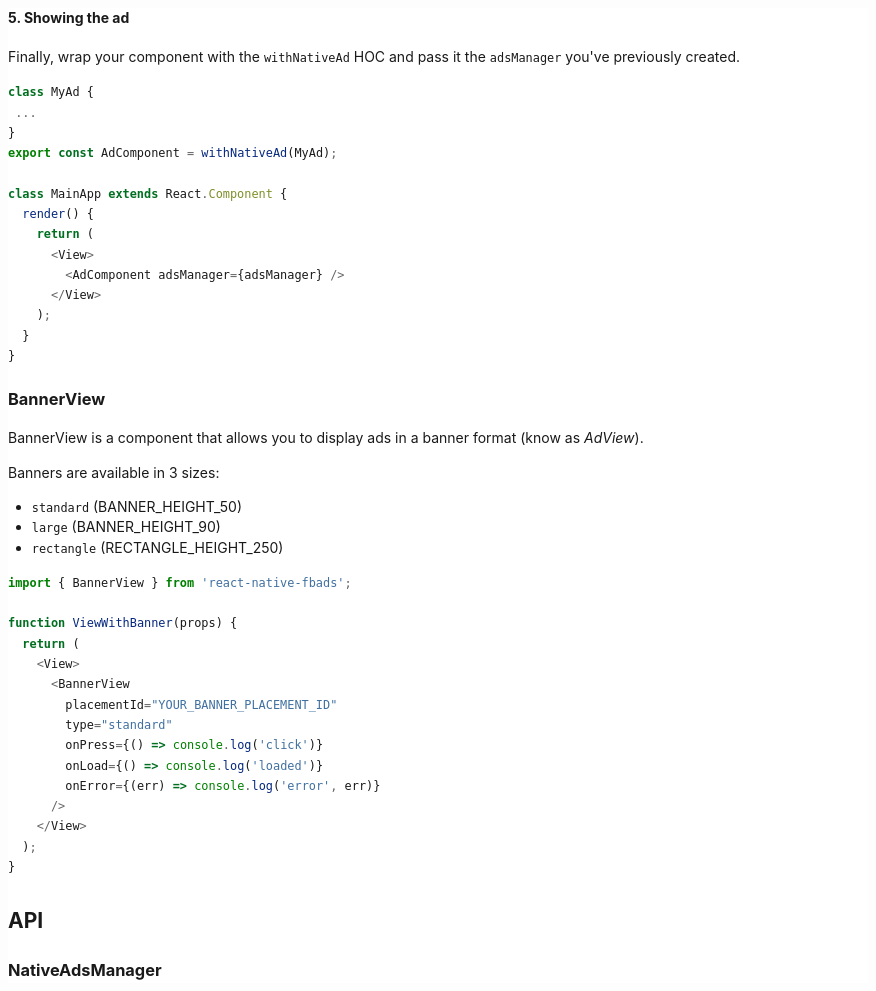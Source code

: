 #### 5. Showing the ad

Finally, wrap your component with the `withNativeAd` HOC and pass it the `adsManager` you've previously created.

```js
class MyAd {
 ...
}
export const AdComponent = withNativeAd(MyAd);

class MainApp extends React.Component {
  render() {
    return (
      <View>
        <AdComponent adsManager={adsManager} />
      </View>
    );
  }
}
```

### BannerView

BannerView is a component that allows you to display ads in a banner format (know as _AdView_).

Banners are available in 3 sizes:

- `standard` (BANNER_HEIGHT_50)
- `large` (BANNER_HEIGHT_90)
- `rectangle` (RECTANGLE_HEIGHT_250)

```js
import { BannerView } from 'react-native-fbads';

function ViewWithBanner(props) {
  return (
    <View>
      <BannerView
        placementId="YOUR_BANNER_PLACEMENT_ID"
        type="standard"
        onPress={() => console.log('click')}
        onLoad={() => console.log('loaded')}
        onError={(err) => console.log('error', err)}
      />
    </View>
  );
}
```

## API

### NativeAdsManager
